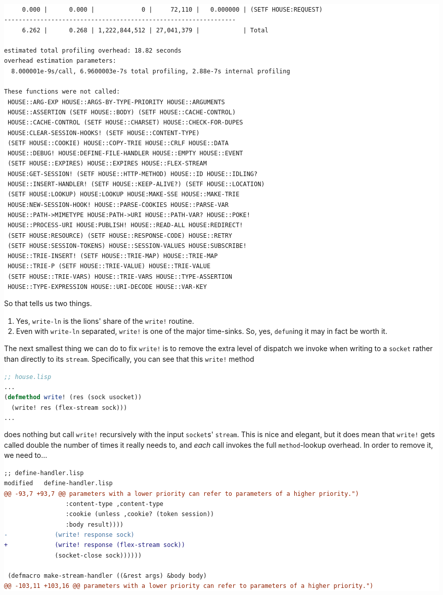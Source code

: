```
     0.000 |      0.000 |             0 |     72,110 |   0.000000 | (SETF HOUSE:REQUEST)
----------------------------------------------------------------
     6.262 |      0.268 | 1,222,844,512 | 27,041,379 |            | Total

estimated total profiling overhead: 18.82 seconds
overhead estimation parameters:
  8.000001e-9s/call, 6.9600003e-7s total profiling, 2.88e-7s internal profiling

These functions were not called:
 HOUSE::ARG-EXP HOUSE::ARGS-BY-TYPE-PRIORITY HOUSE::ARGUMENTS
 HOUSE::ASSERTION (SETF HOUSE::BODY) (SETF HOUSE::CACHE-CONTROL)
 HOUSE::CACHE-CONTROL (SETF HOUSE::CHARSET) HOUSE::CHECK-FOR-DUPES
 HOUSE:CLEAR-SESSION-HOOKS! (SETF HOUSE::CONTENT-TYPE)
 (SETF HOUSE::COOKIE) HOUSE::COPY-TRIE HOUSE::CRLF HOUSE::DATA
 HOUSE::DEBUG! HOUSE:DEFINE-FILE-HANDLER HOUSE::EMPTY HOUSE::EVENT
 (SETF HOUSE::EXPIRES) HOUSE::EXPIRES HOUSE::FLEX-STREAM
 HOUSE:GET-SESSION! (SETF HOUSE::HTTP-METHOD) HOUSE::ID HOUSE::IDLING?
 HOUSE::INSERT-HANDLER! (SETF HOUSE::KEEP-ALIVE?) (SETF HOUSE::LOCATION)
 (SETF HOUSE:LOOKUP) HOUSE:LOOKUP HOUSE:MAKE-SSE HOUSE::MAKE-TRIE
 HOUSE:NEW-SESSION-HOOK! HOUSE::PARSE-COOKIES HOUSE::PARSE-VAR
 HOUSE::PATH->MIMETYPE HOUSE:PATH->URI HOUSE::PATH-VAR? HOUSE::POKE!
 HOUSE::PROCESS-URI HOUSE:PUBLISH! HOUSE::READ-ALL HOUSE:REDIRECT!
 (SETF HOUSE:RESOURCE) (SETF HOUSE::RESPONSE-CODE) HOUSE::RETRY
 (SETF HOUSE:SESSION-TOKENS) HOUSE::SESSION-VALUES HOUSE:SUBSCRIBE!
 HOUSE::TRIE-INSERT! (SETF HOUSE::TRIE-MAP) HOUSE::TRIE-MAP
 HOUSE::TRIE-P (SETF HOUSE::TRIE-VALUE) HOUSE::TRIE-VALUE
 (SETF HOUSE::TRIE-VARS) HOUSE::TRIE-VARS HOUSE::TYPE-ASSERTION
 HOUSE::TYPE-EXPRESSION HOUSE::URI-DECODE HOUSE::VAR-KEY
```

So that tells us two things.

1. Yes, `write-ln` is the lions' share of the `write!` routine.
2. Even with `write-ln` separated, `write!` is one of the major time-sinks. So, yes, `defun`ing it may in fact be worth it.

The next smallest thing we can do to fix `write!` is to remove the extra level of dispatch we invoke when writing to a `socket` rather than directly to its `stream`. Specifically, you can see that this `write!` method

```lisp
;; house.lisp
...
(defmethod write! (res (sock usocket))
  (write! res (flex-stream sock)))
...
```

does nothing but call `write!` recursively with the input `socket`s' `stream`. This is nice and elegant, but it does mean that `write!` gets called double the number of times it really needs to, and _each_ call invokes the full `method`-lookup overhead. In order to remove it, we need to...

```diff
;; define-handler.lisp
modified   define-handler.lisp
@@ -93,7 +93,7 @@ parameters with a lower priority can refer to parameters of a higher priority.")
 				 :content-type ,content-type
 				 :cookie (unless ,cookie? (token session))
 				 :body result))))
-		      (write! response sock)
+		      (write! response (flex-stream sock))
 		      (socket-close sock))))))

 (defmacro make-stream-handler ((&rest args) &body body)
@@ -103,11 +103,16 @@ parameters with a lower priority can refer to parameters of a higher priority.")
```